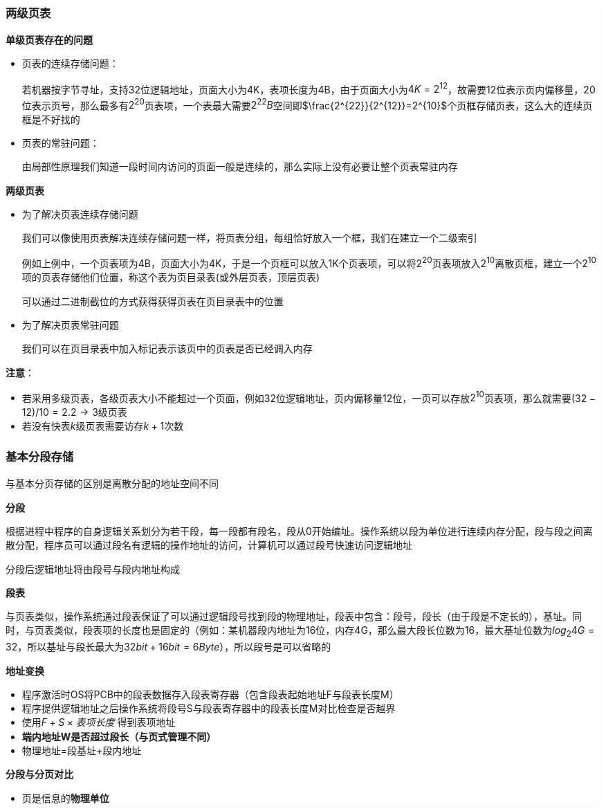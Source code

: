 ### 两级页表

**单级页表存在的问题**

- 页表的连续存储问题：

  若机器按字节寻址，支持32位逻辑地址，页面大小为4K，表项长度为4B，由于页面大小为$4K=2^{12}$，故需要12位表示页内偏移量，20位表示页号，那么最多有$2^{20}$页表项，一个表最大需要$2^{22}B$空间即$\frac{2^{22}}{2^{12}}=2^{10}$个页框存储页表，这么大的连续页框是不好找的

- 页表的常驻问题：

  由局部性原理我们知道一段时间内访问的页面一般是连续的，那么实际上没有必要让整个页表常驻内存

**两级页表**

- 为了解决页表连续存储问题

  我们可以像使用页表解决连续存储问题一样，将页表分组，每组恰好放入一个框，我们在建立一个二级索引

  例如上例中，一个页表项为4B，页面大小为4K，于是一个页框可以放入1K个页表项，可以将$2^{20}$页表项放入$2^{10}$离散页框，建立一个$2^{10}$项的页表存储他们位置，称这个表为页目录表(或外层页表，顶层页表)

  可以通过二进制截位的方式获得获得页表在页目录表中的位置

- 为了解决页表常驻问题

  我们可以在页目录表中加入标记表示该页中的页表是否已经调入内存

**注意**：

- 若采用多级页表，各级页表大小不能超过一个页面，例如32位逻辑地址，页内偏移量12位，一页可以存放$2^{10}$页表项，那么就需要$(32-12)/10 = 2.2 \to 3$级页表
- 若没有快表$k$级页表需要访存$k+1$次数

### 基本分段存储

与基本分页存储的区别是离散分配的地址空间不同

**分段**

根据进程中程序的自身逻辑关系划分为若干段，每一段都有段名，段从0开始编址。操作系统以段为单位进行连续内存分配，段与段之间离散分配，程序员可以通过段名有逻辑的操作地址的访问，计算机可以通过段号快速访问逻辑地址

分段后逻辑地址将由段号与段内地址构成

**段表**

与页表类似，操作系统通过段表保证了可以通过逻辑段号找到段的物理地址，段表中包含：段号，段长（由于段是不定长的），基址。同时，与页表类似，段表项的长度也是固定的（例如：某机器段内地址为16位，内存4G，那么最大段长位数为$16$，最大基址位数为$log_2{4G}=32$，所以基址与段长最大为$32bit+16bit=6Byte$），所以段号是可以省略的

**地址变换**

- 程序激活时OS将PCB中的段表数据存入段表寄存器（包含段表起始地址F与段表长度M）
- 程序提供逻辑地址之后操作系统将段号S与段表寄存器中的段表长度M对比检查是否越界
- 使用$F+S\times 表项长度$ 得到表项地址
- **端内地址W是否超过段长（与页式管理不同）**
- 物理地址=段基址+段内地址

**分段与分页对比**

- 页是信息的**物理单位**
